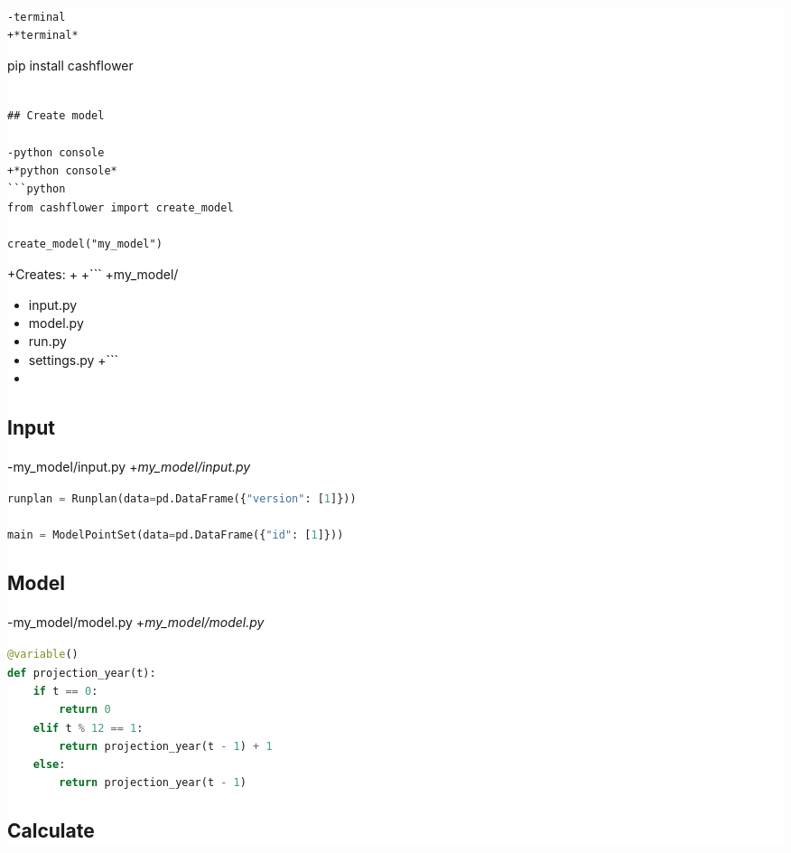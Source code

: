 ```
-terminal
+*terminal*
 ```
 pip install cashflower
 ```
 
 ## Create model
 
-python console
+*python console*
 ```python
 from cashflower import create_model
 
 create_model("my_model")
 ```
 
+Creates:
+
+```
+my_model/
+    input.py
+    model.py
+    run.py
+    settings.py
+```
+
 ## Input
 
-my_model/input.py
+*my_model/input.py*
 ```python
 runplan = Runplan(data=pd.DataFrame({"version": [1]}))
 
 main = ModelPointSet(data=pd.DataFrame({"id": [1]}))
 ```
 
 ## Model
 
-my_model/model.py
+*my_model/model.py*
 ```python
 @variable()
 def projection_year(t):
     if t == 0:
         return 0
     elif t % 12 == 1:
         return projection_year(t - 1) + 1
     else:
         return projection_year(t - 1)
 ```
 
 ## Calculate
 